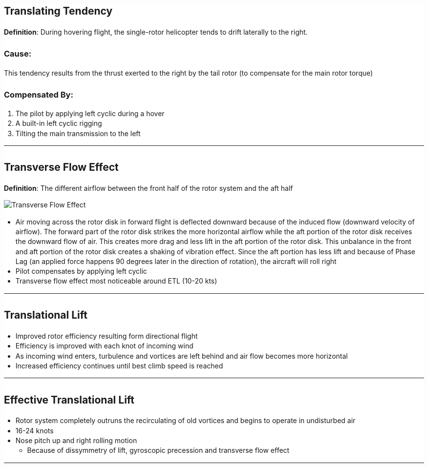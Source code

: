 
## Translating Tendency

**Definition**: During hovering flight, the single-rotor helicopter tends to drift laterally to the right.

### Cause:

This tendency results from the thrust exerted to the right by the tail rotor (to compensate for the main rotor torque)

### Compensated By:

1. The pilot by applying left cyclic during a hover
1. A built-in left cyclic rigging
1. Tilting the main transmission to the left

---

## Transverse Flow Effect

**Definition**: The different airflow between the front half of the rotor system and the aft half

![Transverse Flow Effect](/images/2024/aerodynamics/transverse-flow-effect.png)

- Air moving across the rotor disk in forward flight is deflected downward because of the induced flow (downward velocity of airflow). The forward part of the rotor disk strikes the more horizontal airflow while the aft portion of the rotor disk receives the downward flow of air. This creates more drag and less lift in the aft portion of the rotor disk. This unbalance in the front and aft portion of the rotor disk creates a shaking of vibration effect. Since the aft portion has less lift and because of Phase Lag (an applied force happens 90 degrees later in the direction of rotation), the aircraft will roll right
- Pilot compensates by applying left cyclic
- Transverse flow effect most noticeable around ETL (10-20 kts)

---

## Translational Lift

- Improved rotor efficiency resulting form directional flight
- Efficiency is improved with each knot of incoming wind
- As incoming wind enters, turbulence and vortices are left behind and air flow becomes more horizontal
- Increased efficiency continues until best climb speed is reached

---

## Effective Translational Lift

- Rotor system completely outruns the recirculating of old vortices and begins to operate in undisturbed air
- 16-24 knots
- Nose pitch up and right rolling motion
  - Because of dissymmetry of lift, gyroscopic precession and transverse flow effect

---